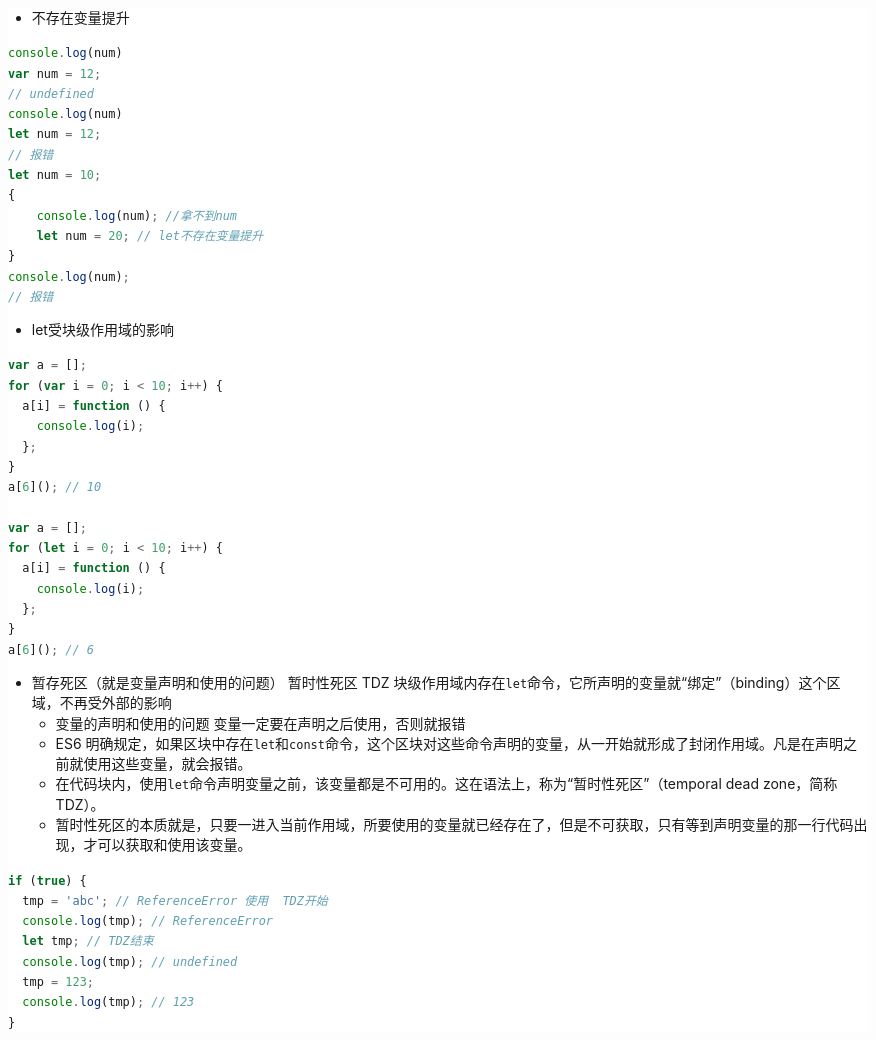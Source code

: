 - 不存在变量提升

```js
console.log(num)
var num = 12;
// undefined
console.log(num)
let num = 12;
// 报错
let num = 10;
{
	console.log(num); //拿不到num
	let num = 20; // let不存在变量提升
}
console.log(num);
// 报错
```

- let受块级作用域的影响

```js
var a = [];
for (var i = 0; i < 10; i++) {
  a[i] = function () {
    console.log(i);
  };
}
a[6](); // 10

var a = [];
for (let i = 0; i < 10; i++) {
  a[i] = function () {
    console.log(i);
  };
}
a[6](); // 6
```

- 暂存死区（就是变量声明和使用的问题） 暂时性死区 TDZ  块级作用域内存在`let`命令，它所声明的变量就“绑定”（binding）这个区域，不再受外部的影响
	- 变量的声明和使用的问题 变量一定要在声明之后使用，否则就报错
	- ES6 明确规定，如果区块中存在`let`和`const`命令，这个区块对这些命令声明的变量，从一开始就形成了封闭作用域。凡是在声明之前就使用这些变量，就会报错。
	- 在代码块内，使用`let`命令声明变量之前，该变量都是不可用的。这在语法上，称为“暂时性死区”（temporal dead zone，简称 TDZ）。
	- 暂时性死区的本质就是，只要一进入当前作用域，所要使用的变量就已经存在了，但是不可获取，只有等到声明变量的那一行代码出现，才可以获取和使用该变量。

```js
if (true) {
  tmp = 'abc'; // ReferenceError 使用  TDZ开始
  console.log(tmp); // ReferenceError
  let tmp; // TDZ结束 
  console.log(tmp); // undefined
  tmp = 123;
  console.log(tmp); // 123
}
```
